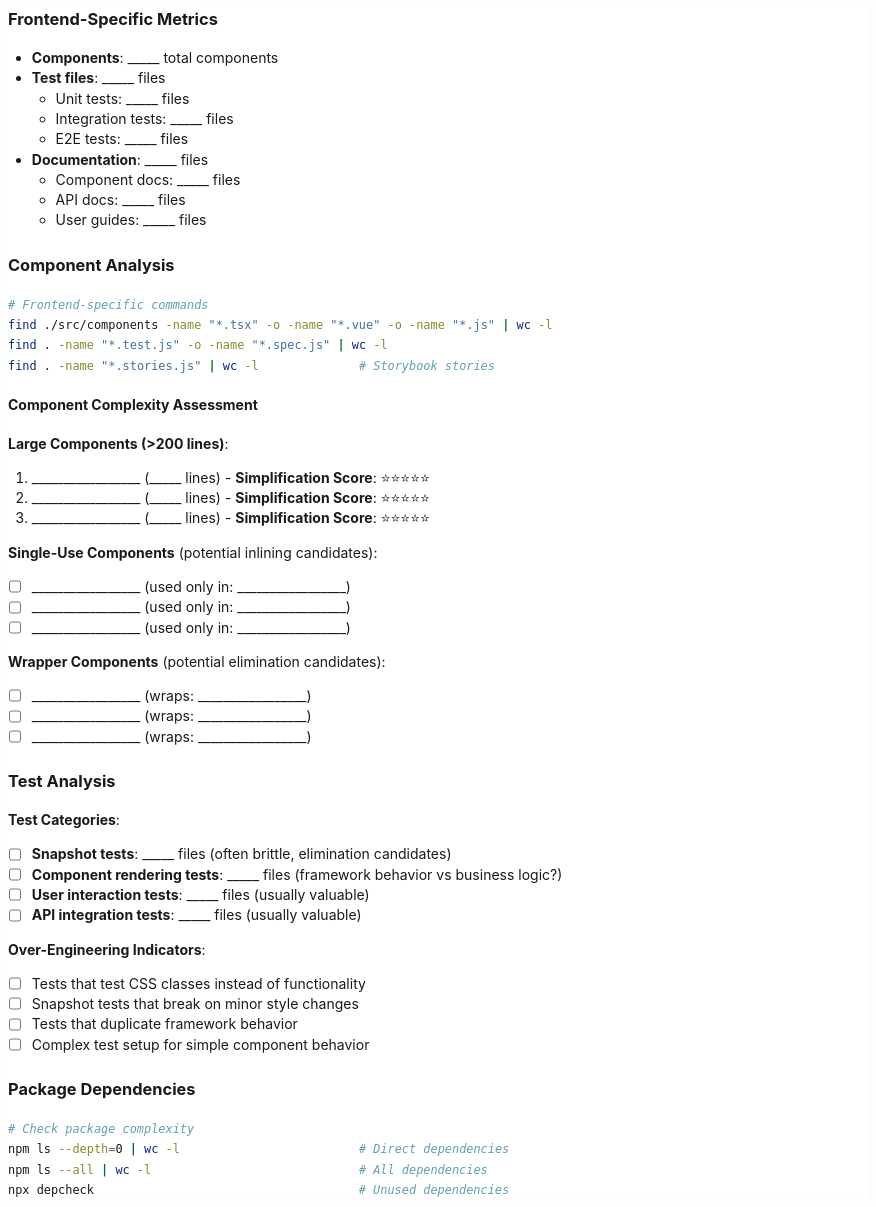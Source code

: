 ### Frontend-Specific Metrics
- **Components**: _____ total components
- **Test files**: _____ files
  - Unit tests: _____ files
  - Integration tests: _____ files
  - E2E tests: _____ files
- **Documentation**: _____ files
  - Component docs: _____ files
  - API docs: _____ files
  - User guides: _____ files

### Component Analysis
```bash
# Frontend-specific commands
find ./src/components -name "*.tsx" -o -name "*.vue" -o -name "*.js" | wc -l
find . -name "*.test.js" -o -name "*.spec.js" | wc -l
find . -name "*.stories.js" | wc -l              # Storybook stories
```

#### Component Complexity Assessment
**Large Components (>200 lines)**:
1. _________________ (_____ lines) - **Simplification Score**: ⭐⭐⭐⭐⭐
2. _________________ (_____ lines) - **Simplification Score**: ⭐⭐⭐⭐⭐
3. _________________ (_____ lines) - **Simplification Score**: ⭐⭐⭐⭐⭐

**Single-Use Components** (potential inlining candidates):
- [ ] _________________ (used only in: _________________)
- [ ] _________________ (used only in: _________________)
- [ ] _________________ (used only in: _________________)

**Wrapper Components** (potential elimination candidates):
- [ ] _________________ (wraps: _________________)
- [ ] _________________ (wraps: _________________)
- [ ] _________________ (wraps: _________________)

### Test Analysis
**Test Categories**:
- [ ] **Snapshot tests**: _____ files (often brittle, elimination candidates)
- [ ] **Component rendering tests**: _____ files (framework behavior vs business logic?)
- [ ] **User interaction tests**: _____ files (usually valuable)
- [ ] **API integration tests**: _____ files (usually valuable)

**Over-Engineering Indicators**:
- [ ] Tests that test CSS classes instead of functionality
- [ ] Snapshot tests that break on minor style changes
- [ ] Tests that duplicate framework behavior
- [ ] Complex test setup for simple component behavior

### Package Dependencies
```bash
# Check package complexity
npm ls --depth=0 | wc -l                         # Direct dependencies
npm ls --all | wc -l                             # All dependencies
npx depcheck                                     # Unused dependencies
```
